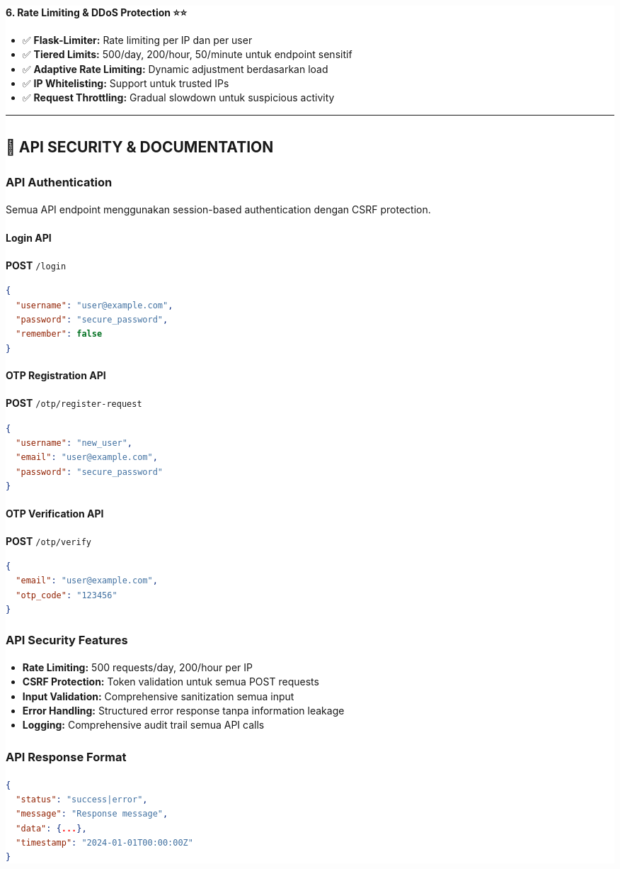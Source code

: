 #### 6. Rate Limiting & DDoS Protection ⭐⭐
- ✅ **Flask-Limiter:** Rate limiting per IP dan per user
- ✅ **Tiered Limits:** 500/day, 200/hour, 50/minute untuk endpoint sensitif
- ✅ **Adaptive Rate Limiting:** Dynamic adjustment berdasarkan load
- ✅ **IP Whitelisting:** Support untuk trusted IPs
- ✅ **Request Throttling:** Gradual slowdown untuk suspicious activity

---

## 📡 API SECURITY & DOCUMENTATION

### API Authentication
Semua API endpoint menggunakan session-based authentication dengan CSRF protection.

#### Login API
**POST** `/login`
```json
{
  "username": "user@example.com",
  "password": "secure_password",
  "remember": false
}
```

#### OTP Registration API
**POST** `/otp/register-request`
```json
{
  "username": "new_user",
  "email": "user@example.com",
  "password": "secure_password"
}
```

#### OTP Verification API
**POST** `/otp/verify`
```json
{
  "email": "user@example.com",
  "otp_code": "123456"
}
```

### API Security Features
- **Rate Limiting:** 500 requests/day, 200/hour per IP
- **CSRF Protection:** Token validation untuk semua POST requests
- **Input Validation:** Comprehensive sanitization semua input
- **Error Handling:** Structured error response tanpa information leakage
- **Logging:** Comprehensive audit trail semua API calls

### API Response Format
```json
{
  "status": "success|error",
  "message": "Response message",
  "data": {...},
  "timestamp": "2024-01-01T00:00:00Z"
}
```
